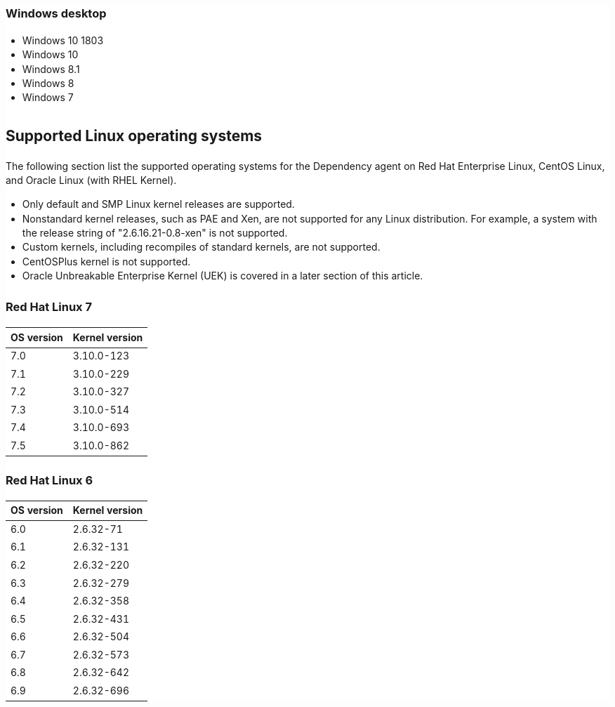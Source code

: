 ### Windows desktop
- Windows 10 1803
- Windows 10
- Windows 8.1
- Windows 8
- Windows 7

## Supported Linux operating systems
The following section list the supported operating systems for the Dependency agent on Red Hat Enterprise Linux, CentOS Linux, and Oracle Linux (with RHEL Kernel).  

- Only default and SMP Linux kernel releases are supported.
- Nonstandard kernel releases, such as PAE and Xen, are not supported for any Linux distribution. For example, a system with the release string of "2.6.16.21-0.8-xen" is not supported.
- Custom kernels, including recompiles of standard kernels, are not supported.
- CentOSPlus kernel is not supported.
- Oracle Unbreakable Enterprise Kernel (UEK) is covered in a later section of this article.

### Red Hat Linux 7

| OS version | Kernel version |
|:--|:--|
| 7.0 | 3.10.0-123 |
| 7.1 | 3.10.0-229 |
| 7.2 | 3.10.0-327 |
| 7.3 | 3.10.0-514 |
| 7.4 | 3.10.0-693 |
| 7.5 | 3.10.0-862 |

### Red Hat Linux 6

| OS version | Kernel version |
|:--|:--|
| 6.0 | 2.6.32-71 |
| 6.1 | 2.6.32-131 |
| 6.2 | 2.6.32-220 |
| 6.3 | 2.6.32-279 |
| 6.4 | 2.6.32-358 |
| 6.5 | 2.6.32-431 |
| 6.6 | 2.6.32-504 |
| 6.7 | 2.6.32-573 |
| 6.8 | 2.6.32-642 |
| 6.9 | 2.6.32-696 |
